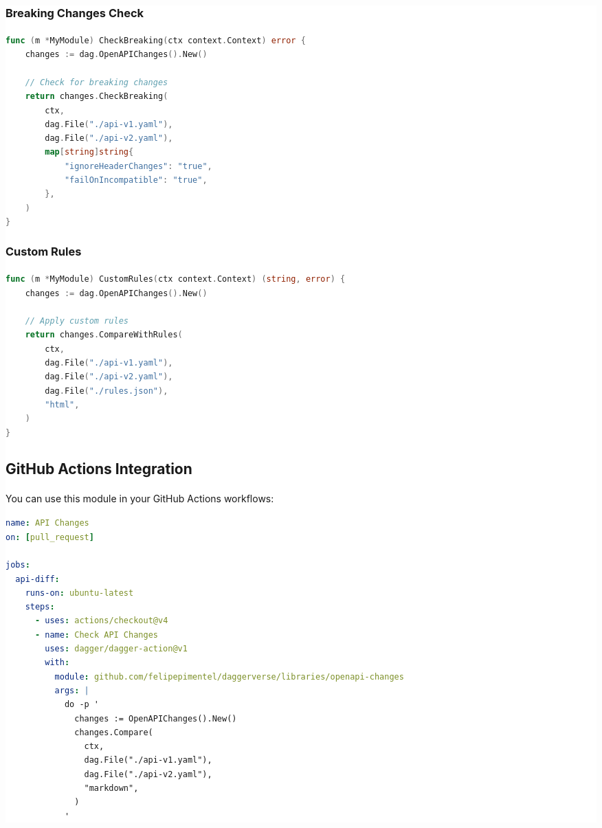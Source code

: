 ### Breaking Changes Check

```go
func (m *MyModule) CheckBreaking(ctx context.Context) error {
    changes := dag.OpenAPIChanges().New()
    
    // Check for breaking changes
    return changes.CheckBreaking(
        ctx,
        dag.File("./api-v1.yaml"),
        dag.File("./api-v2.yaml"),
        map[string]string{
            "ignoreHeaderChanges": "true",
            "failOnIncompatible": "true",
        },
    )
}
```

### Custom Rules

```go
func (m *MyModule) CustomRules(ctx context.Context) (string, error) {
    changes := dag.OpenAPIChanges().New()
    
    // Apply custom rules
    return changes.CompareWithRules(
        ctx,
        dag.File("./api-v1.yaml"),
        dag.File("./api-v2.yaml"),
        dag.File("./rules.json"),
        "html",
    )
}
```

## GitHub Actions Integration

You can use this module in your GitHub Actions workflows:

```yaml
name: API Changes
on: [pull_request]

jobs:
  api-diff:
    runs-on: ubuntu-latest
    steps:
      - uses: actions/checkout@v4
      - name: Check API Changes
        uses: dagger/dagger-action@v1
        with:
          module: github.com/felipepimentel/daggerverse/libraries/openapi-changes
          args: |
            do -p '
              changes := OpenAPIChanges().New()
              changes.Compare(
                ctx,
                dag.File("./api-v1.yaml"),
                dag.File("./api-v2.yaml"),
                "markdown",
              )
            '
```
